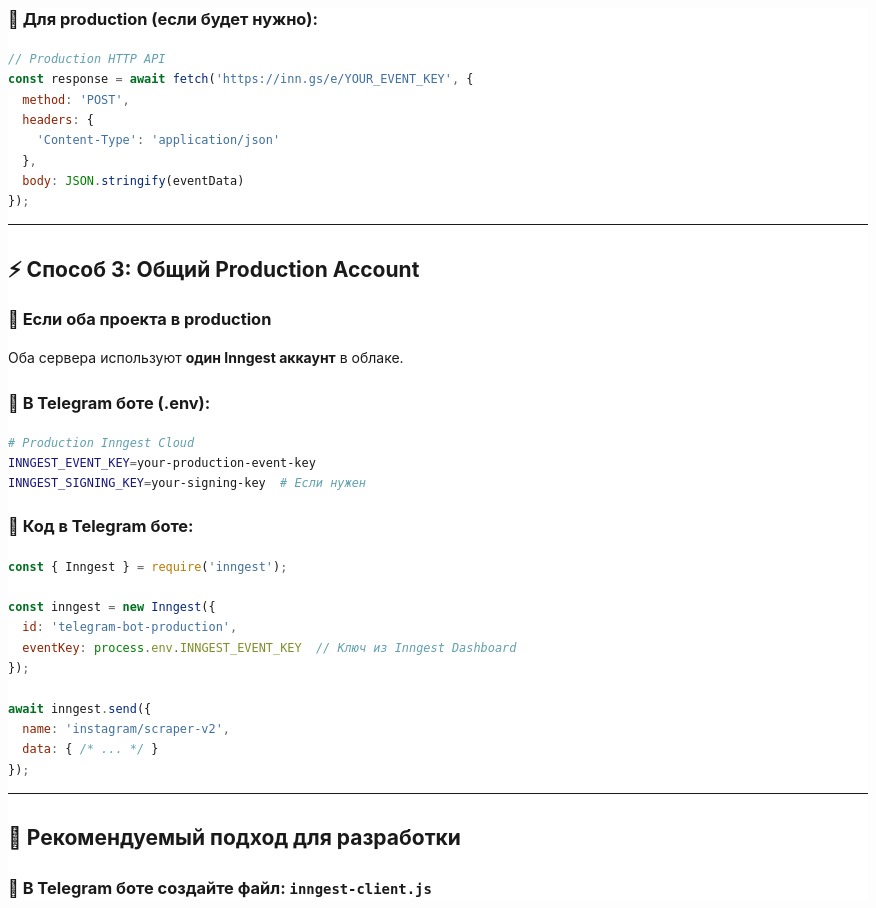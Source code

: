 ### 🎯 **Для production (если будет нужно):**

```javascript
// Production HTTP API
const response = await fetch('https://inn.gs/e/YOUR_EVENT_KEY', {
  method: 'POST',
  headers: {
    'Content-Type': 'application/json'
  },
  body: JSON.stringify(eventData)
});
```

---

## ⚡ Способ 3: Общий Production Account

### 📍 **Если оба проекта в production**

Оба сервера используют **один Inngest аккаунт** в облаке.

### 🎯 **В Telegram боте (.env):**

```bash
# Production Inngest Cloud
INNGEST_EVENT_KEY=your-production-event-key
INNGEST_SIGNING_KEY=your-signing-key  # Если нужен
```

### 🎯 **Код в Telegram боте:**

```javascript
const { Inngest } = require('inngest');

const inngest = new Inngest({ 
  id: 'telegram-bot-production',
  eventKey: process.env.INNGEST_EVENT_KEY  // Ключ из Inngest Dashboard
});

await inngest.send({
  name: 'instagram/scraper-v2',
  data: { /* ... */ }
});
```

---

## 🚀 Рекомендуемый подход для разработки

### 📁 **В Telegram боте создайте файл: `inngest-client.js`**
